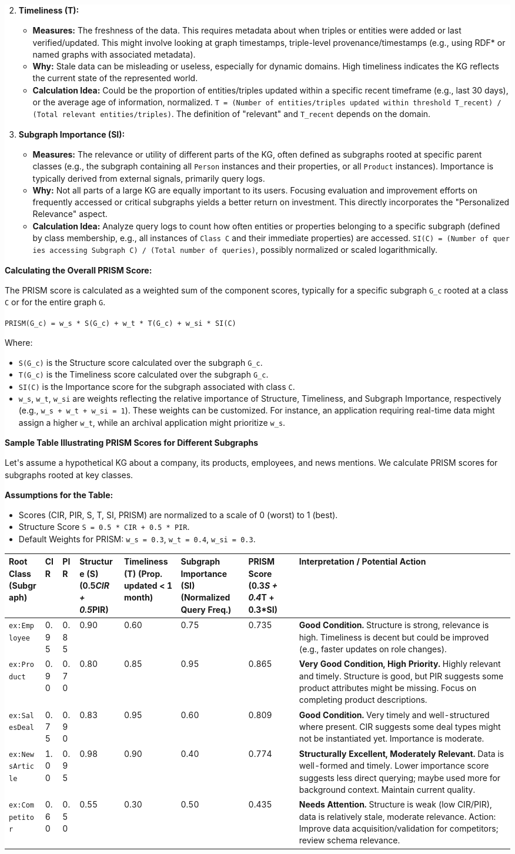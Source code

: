 2.  **Timeliness (T):**
    *   **Measures:** The freshness of the data. This requires metadata about when triples or entities were added or last verified/updated. This might involve looking at graph timestamps, triple-level provenance/timestamps (e.g., using RDF* or named graphs with associated metadata).
    *   **Why:** Stale data can be misleading or useless, especially for dynamic domains. High timeliness indicates the KG reflects the current state of the represented world.
    *   **Calculation Idea:** Could be the proportion of entities/triples updated within a specific recent timeframe (e.g., last 30 days), or the average age of information, normalized. `T = (Number of entities/triples updated within threshold T_recent) / (Total relevant entities/triples)`. The definition of "relevant" and `T_recent` depends on the domain.

3.  **Subgraph Importance (SI):**
    *   **Measures:** The relevance or utility of different parts of the KG, often defined as subgraphs rooted at specific parent classes (e.g., the subgraph containing all `Person` instances and their properties, or all `Product` instances). Importance is typically derived from external signals, primarily query logs.
    *   **Why:** Not all parts of a large KG are equally important to its users. Focusing evaluation and improvement efforts on frequently accessed or critical subgraphs yields a better return on investment. This directly incorporates the "Personalized Relevance" aspect.
    *   **Calculation Idea:** Analyze query logs to count how often entities or properties belonging to a specific subgraph (defined by class membership, e.g., all instances of `Class C` and their immediate properties) are accessed. `SI(C) = (Number of queries accessing Subgraph C) / (Total number of queries)`, possibly normalized or scaled logarithmically.

**Calculating the Overall PRISM Score:**

The PRISM score is calculated as a weighted sum of the component scores, typically for a specific subgraph `G_c` rooted at a class `C` or for the entire graph `G`.

`PRISM(G_c) = w_s * S(G_c) + w_t * T(G_c) + w_si * SI(C)`

Where:
*   `S(G_c)` is the Structure score calculated over the subgraph `G_c`.
*   `T(G_c)` is the Timeliness score calculated over the subgraph `G_c`.
*   `SI(C)` is the Importance score for the subgraph associated with class `C`.
*   `w_s`, `w_t`, `w_si` are weights reflecting the relative importance of Structure, Timeliness, and Subgraph Importance, respectively (e.g., `w_s + w_t + w_si = 1`). These weights can be customized. For instance, an application requiring real-time data might assign a higher `w_t`, while an archival application might prioritize `w_s`.

**Sample Table Illustrating PRISM Scores for Different Subgraphs**

Let's assume a hypothetical KG about a company, its products, employees, and news mentions. We calculate PRISM scores for subgraphs rooted at key classes.

**Assumptions for the Table:**
*   Scores (CIR, PIR, S, T, SI, PRISM) are normalized to a scale of 0 (worst) to 1 (best).
*   Structure Score `S = 0.5 * CIR + 0.5 * PIR`.
*   Default Weights for PRISM: `w_s = 0.3`, `w_t = 0.4`, `w_si = 0.3`.

| Root Class (Subgraph) | CIR   | PIR   | Structure (S) (0.5*CIR + 0.5*PIR) | Timeliness (T) (Prop. updated < 1 month) | Subgraph Importance (SI) (Normalized Query Freq.) | PRISM Score (0.3*S + 0.4*T + 0.3*SI) | Interpretation / Potential Action                                                                                                |
| :-------------------- | :---- | :---- | :-------------------------------- | :----------------------------------------- | :---------------------------------------------- | :----------------------------------- | :------------------------------------------------------------------------------------------------------------------------------- |
| `ex:Employee`         | 0.95  | 0.85  | 0.90                              | 0.60                                       | 0.75                                            | 0.735                                | **Good Condition.** Structure is strong, relevance is high. Timeliness is decent but could be improved (e.g., faster updates on role changes). |
| `ex:Product`          | 0.90  | 0.70  | 0.80                              | 0.85                                       | 0.95                                            | 0.865                                | **Very Good Condition, High Priority.** Highly relevant and timely. Structure is good, but PIR suggests some product attributes might be missing. Focus on completing product descriptions. |
| `ex:SalesDeal`        | 0.75  | 0.90  | 0.83                              | 0.95                                       | 0.60                                            | 0.809                                | **Good Condition.** Very timely and well-structured where present. CIR suggests some deal types might not be instantiated yet. Importance is moderate. |
| `ex:NewsArticle`      | 1.00  | 0.95  | 0.98                              | 0.90                                       | 0.40                                            | 0.774                                | **Structurally Excellent, Moderately Relevant.** Data is well-formed and timely. Lower importance score suggests less direct querying; maybe used more for background context. Maintain current quality. |
| `ex:Competitor`       | 0.60  | 0.50  | 0.55                              | 0.30                                       | 0.50                                            | 0.435                                | **Needs Attention.** Structure is weak (low CIR/PIR), data is relatively stale, moderate relevance. Action: Improve data acquisition/validation for competitors; review schema relevance. |